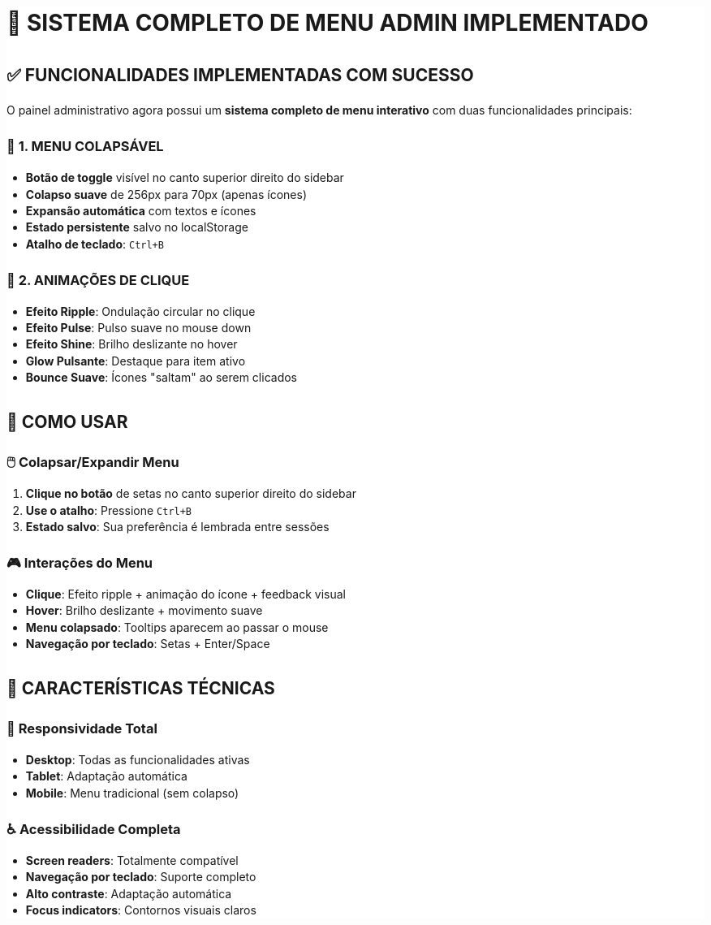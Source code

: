 # 🎨 SISTEMA COMPLETO DE MENU ADMIN IMPLEMENTADO

## ✅ FUNCIONALIDADES IMPLEMENTADAS COM SUCESSO

O painel administrativo agora possui um **sistema completo de menu interativo** com duas funcionalidades principais:

### 🔄 **1. MENU COLAPSÁVEL**
- **Botão de toggle** visível no canto superior direito do sidebar
- **Colapso suave** de 256px para 70px (apenas ícones)
- **Expansão automática** com textos e ícones
- **Estado persistente** salvo no localStorage
- **Atalho de teclado**: `Ctrl+B`

### 🎨 **2. ANIMAÇÕES DE CLIQUE**
- **Efeito Ripple**: Ondulação circular no clique
- **Efeito Pulse**: Pulso suave no mouse down
- **Efeito Shine**: Brilho deslizante no hover
- **Glow Pulsante**: Destaque para item ativo
- **Bounce Suave**: Ícones "saltam" ao serem clicados

## 🎯 COMO USAR

### 🖱️ **Colapsar/Expandir Menu**
1. **Clique no botão** de setas no canto superior direito do sidebar
2. **Use o atalho**: Pressione `Ctrl+B`
3. **Estado salvo**: Sua preferência é lembrada entre sessões

### 🎮 **Interações do Menu**
- **Clique**: Efeito ripple + animação do ícone + feedback visual
- **Hover**: Brilho deslizante + movimento suave
- **Menu colapsado**: Tooltips aparecem ao passar o mouse
- **Navegação por teclado**: Setas + Enter/Space

## 🚀 CARACTERÍSTICAS TÉCNICAS

### 📱 **Responsividade Total**
- **Desktop**: Todas as funcionalidades ativas
- **Tablet**: Adaptação automática
- **Mobile**: Menu tradicional (sem colapso)

### ♿ **Acessibilidade Completa**
- **Screen readers**: Totalmente compatível
- **Navegação por teclado**: Suporte completo
- **Alto contraste**: Adaptação automática
- **Focus indicators**: Contornos visuais claros
